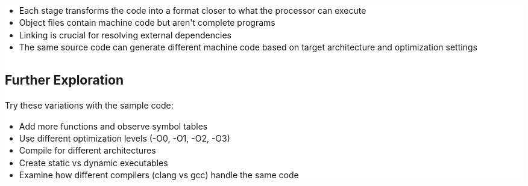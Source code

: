 - Each stage transforms the code into a format closer to what the processor can execute
- Object files contain machine code but aren't complete programs
- Linking is crucial for resolving external dependencies
- The same source code can generate different machine code based on target architecture and optimization settings

## Further Exploration

Try these variations with the sample code:

- Add more functions and observe symbol tables
- Use different optimization levels (-O0, -O1, -O2, -O3)
- Compile for different architectures
- Create static vs dynamic executables
- Examine how different compilers (clang vs gcc) handle the same code